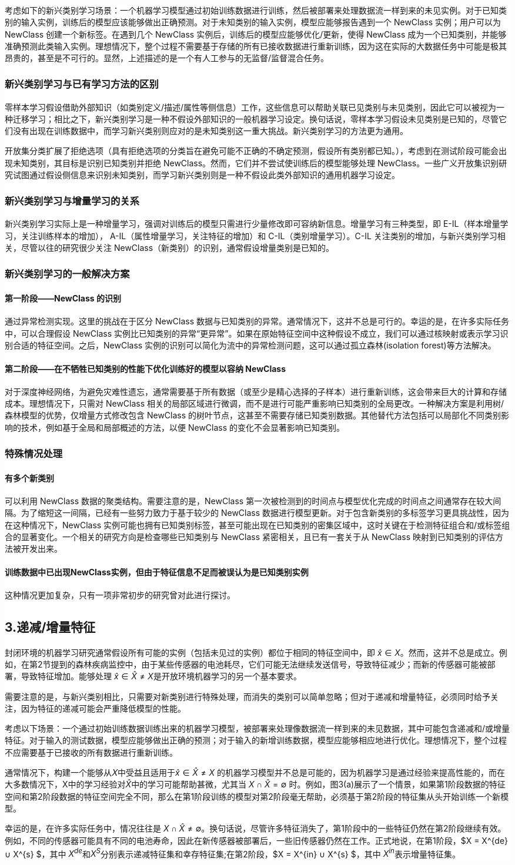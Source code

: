 考虑如下的新兴类别学习场景：一个机器学习模型通过初始训练数据进行训练，然后被部署来处理数据流一样到来的未见实例。对于已知类别的输入实例，训练后的模型应该能够做出正确预测。对于未知类别的输入实例，模型应能够报告遇到一个 NewClass 实例；用户可以为 NewClass 创建一个新标签。在遇到几个 NewClass 实例后，训练后的模型应能够优化/更新，使得 NewClass 成为一个已知类别，并能够准确预测此类输入实例。理想情况下，整个过程不需要基于存储的所有已接收数据进行重新训练，因为这在实际的大数据任务中可能是极其昂贵的，甚至是不可行的。显然，上述描述的是一个有人工参与的无监督/监督混合任务。

### 新兴类别学习与已有学习方法的区别
零样本学习假设借助外部知识（如类别定义/描述/属性等侧信息）工作，这些信息可以帮助关联已见类别与未见类别，因此它可以被视为一种迁移学习；相比之下，新兴类别学习是一种不假设外部知识的一般机器学习设定。换句话说，零样本学习假设未见类别是已知的，尽管它们没有出现在训练数据中，而学习新兴类别则应对的是未知类别这一重大挑战。新兴类别学习的方法更为通用。

开放集分类扩展了拒绝选项（具有拒绝选项的分类旨在避免可能不正确的不确定预测，假设所有类别都已知。），考虑到在测试阶段可能会出现未知类别，其目标是识别已知类别并拒绝 NewClass。然而，它们并不尝试使训练后的模型能够处理 NewClass。一些广义开放集识别研究试图通过假设侧信息来识别未知类别，而学习新兴类别则是一种不假设此类外部知识的通用机器学习设定。

### 新兴类别学习与增量学习的关系
新兴类别学习实际上是一种增量学习，强调对训练后的模型只需进行少量修改即可容纳新信息。增量学习有三种类型，即 E-IL（样本增量学习，关注训练样本的增加）， A-IL（属性增量学习，关注特征的增加）和 C-IL（类别增量学习）。C-IL 关注类别的增加，与新兴类别学习相关，尽管以往的研究很少关注 NewClass（新类别）的识别，通常假设增量类别是已知的。

### 新兴类别学习的一般解决方案
#### 第一阶段——NewClass 的识别
通过异常检测实现。这里的挑战在于区分 NewClass 数据与已知类别的异常。通常情况下，这并不总是可行的。幸运的是，在许多实际任务中，可以合理假设 NewClass 实例比已知类别的异常“更异常”。如果在原始特征空间中这种假设不成立，我们可以通过核映射或表示学习识别合适的特征空间。之后，NewClass 实例的识别可以简化为流中的异常检测问题，这可以通过孤立森林(isolation forest)等方法解决。
#### 第二阶段——在不牺牲已知类别的性能下优化训练好的模型以容纳 NewClass
对于深度神经网络，为避免灾难性遗忘，通常需要基于所有数据（或至少是精心选择的子样本）进行重新训练，这会带来巨大的计算和存储成本。理想情况下，只需对 NewClass 相关的局部区域进行微调，而不是进行可能严重影响已知类别的全局更改。一种解决方案是利用树/森林模型的优势，仅增量方式修改包含 NewClass 的树叶节点，这甚至不需要存储已知类别数据。其他替代方法包括可以局部化不同类别影响的技术，例如基于全局和局部概述的方法，以便 NewClass 的变化不会显著影响已知类别。

### 特殊情况处理
#### 有多个新类别
可以利用 NewClass 数据的聚类结构。需要注意的是，NewClass 第一次被检测到的时间点与模型优化完成的时间点之间通常存在较大间隔。为了缩短这一间隔，已经有一些努力致力于基于较少的 NewClass 数据进行模型更新。对于包含新类别的多标签学习更具挑战性，因为在这种情况下，NewClass 实例可能也拥有已知类别标签，甚至可能出现在已知类别的密集区域中，这时关键在于检测特征组合和/或标签组合的显著变化。一个相关的研究方向是检查哪些已知类别与 NewClass 紧密相关，且已有一套关于从 NewClass 映射到已知类别的评估方法被开发出来。

#### 训练数据中已出现NewClass实例，但由于特征信息不足而被误认为是已知类别实例
这种情况更加复杂，只有一项非常初步的研究曾对此进行探讨。

## 3.递减/增量特征
封闭环境的机器学习研究通常假设所有可能的实例（包括未见过的实例）都位于相同的特征空间中，即 $\hat{x} \in X$。然而，这并不总是成立。例如，在第2节提到的森林疾病监控中，由于某些传感器的电池耗尽，它们可能无法继续发送信号，导致特征减少；而新的传感器可能被部署，导致特征增加。能够处理 $\hat{x} \in \hat{X} \not ={X}$是开放环境机器学习的另一个基本要求。

需要注意的是，与新兴类别相比，只需要对新类别进行特殊处理，而消失的类别可以简单忽略；但对于递减和增量特征，必须同时给予关注，因为特征的递减可能会严重降低模型的性能。

考虑以下场景：一个通过初始训练数据训练出来的机器学习模型，被部署来处理像数据流一样到来的未见数据，其中可能包含递减和/或增量特征。对于输入的测试数据，模型应能够做出正确的预测；对于输入的新增训练数据，模型应能够相应地进行优化。理想情况下，整个过程不应需要基于已接收的所有数据进行重新训练。

通常情况下，构建一个能够从𝑋中受益且适用于$\hat{x} \in \hat{X} \not ={X}$
的机器学习模型并不总是可能的，因为机器学习是通过经验来提高性能的，而在大多数情况下，X中的学习经验对$\hat{X}$中的学习可能帮助甚微，尤其当 $X ∩\hat{X} =∅$ 时。例如，图3(a)展示了一个情景，如果第1阶段数据的特征空间和第2阶段数据的特征空间完全不同，那么在第1阶段训练的模型对第2阶段毫无帮助，必须基于第2阶段的特征集从头开始训练一个新模型。

幸运的是，在许多实际任务中，情况往往是 $X ∩\hat{X} \not =∅$。换句话说，尽管许多特征消失了，第1阶段中的一些特征仍然在第2阶段继续有效。例如，不同的传感器可能具有不同的电池寿命，因此在新传感器被部署后，一些旧传感器仍然在工作。正式地说，在第1阶段，$X = X^{de} ∪ X^{s} $，其中 $X^{de}$和$X^{S}$分别表示递减特征集和幸存特征集;在第2阶段，$X = X^{in} ∪ X^{s} $，其中 $X^{in}$表示增量特征集。
